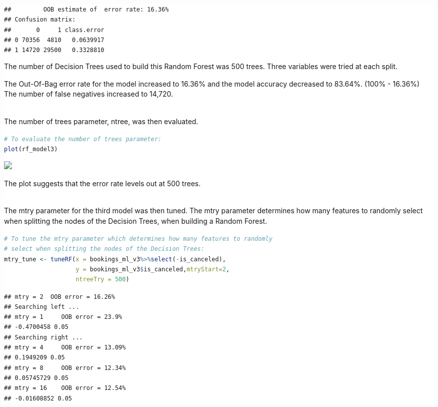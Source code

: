     ##         OOB estimate of  error rate: 16.36%
    ## Confusion matrix:
    ##       0     1 class.error
    ## 0 70356  4810   0.0639917
    ## 1 14720 29500   0.3328810

The number of Decision Trees used to build this Random Forest was 500
trees. Three variables were tried at each split.

The Out-Of-Bag error rate for the model increased to 16.36% and the
model accuracy decreased to 83.64%. (100% - 16.36%)  
The number of false negatives increased to 14,720. <br> <br>

The number of trees parameter, ntree, was then evaluated.

``` r
# To evaluate the number of trees parameter:
plot(rf_model3)
```

![](Analysis-of-Hotel-Bookings_files/figure-gfm/unnamed-chunk-34-1.png)

The plot suggests that the error rate levels out at 500 trees. <br> <br>

The mtry parameter for the third model was then tuned. The mtry
parameter determines how many features to randomly select when splitting
the nodes of the Decision Trees, when building a Random Forest.

``` r
# To tune the mtry parameter which determines how many features to randomly 
# select when splitting the nodes of the Decision Trees:
mtry_tune <- tuneRF(x = bookings_ml_v3%>%select(-is_canceled),
                    y = bookings_ml_v3$is_canceled,mtryStart=2,
                    ntreeTry = 500)
```

    ## mtry = 2  OOB error = 16.26% 
    ## Searching left ...
    ## mtry = 1     OOB error = 23.9% 
    ## -0.4700458 0.05 
    ## Searching right ...
    ## mtry = 4     OOB error = 13.09% 
    ## 0.1949209 0.05 
    ## mtry = 8     OOB error = 12.34% 
    ## 0.05745729 0.05 
    ## mtry = 16    OOB error = 12.54% 
    ## -0.01608852 0.05
